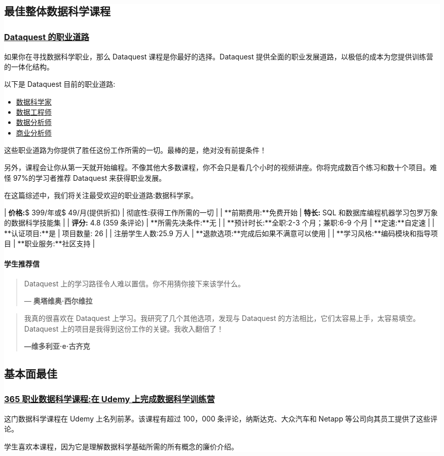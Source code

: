 ## **最佳整体数据科学课程**

### [Dataquest 的职业道路](https://www.dataquest.io/)

如果你在寻找数据科学职业，那么 Dataquest 课程是你最好的选择。Dataquest 提供全面的职业发展道路，以极低的成本为您提供训练营的一体化结构。

以下是 Dataquest 目前的职业道路:

*   [数据科学家](https://www.dataquest.io/path/data-scientist/)
*   [数据工程师](https://www.dataquest.io/path/data-engineer/)
*   [数据分析师](https://www.dataquest.io/path/data-analyst/)
*   [商业分析师](https://www.dataquest.io/path/business-analyst/)

这些职业道路为你提供了胜任这份工作所需的一切。最棒的是，绝对没有前提条件！

另外，课程会让你从第一天就开始编程。不像其他大多数课程，你不会只是看几个小时的视频讲座。你将完成数百个练习和数十个项目。难怪 97%的学习者推荐 Dataquest 来获得职业发展。

在这篇综述中，我们将关注最受欢迎的职业道路:数据科学家。



| **价格:**$ 399/年或$ 49/月(提供折扣) | 彻底性:获得工作所需的一切 |
| **前期费用:**免费开始 | **特长:** SQL 和数据库编程机器学习包罗万象的数据科学技能集 |
| **评分:** 4.8 (359 条评论) | **所需先决条件:**无 |
| **预计时长:**全职:2-3 个月；兼职:6-9 个月 | **定速:**自定速 |
| **认证项目:**是 | 项目数量: 26 |
| 注册学生人数:25.9 万人 | **退款选项:**完成后如果不满意可以使用 |
| **学习风格:**编码模块和指导项目 | **职业服务:**社区支持 |



#### 学生推荐信

> Dataquest 上的学习路径令人难以置信。你不用猜你接下来该学什么。
> 
> — **奥塔维奥·西尔维拉**

> 我真的很喜欢在 Dataquest 上学习。我研究了几个其他选项，发现与 Dataquest 的方法相比，它们太容易上手，太容易填空。Dataquest 上的项目是我得到这份工作的关键。我收入翻倍了！
> 
> **—维多利亚·e·古齐克**

## **基本面最佳**

### [365 职业数据科学课程:在 Udemy 上完成数据科学训练营](https://www.udemy.com/course/the-data-science-course-complete-data-science-bootcamp/)

这门数据科学课程在 Udemy 上名列前茅。该课程有超过 100，000 条评论，纳斯达克、大众汽车和 Netapp 等公司向其员工提供了这些评论。

学生喜欢本课程，因为它是理解数据科学基础所需的所有概念的廉价介绍。

